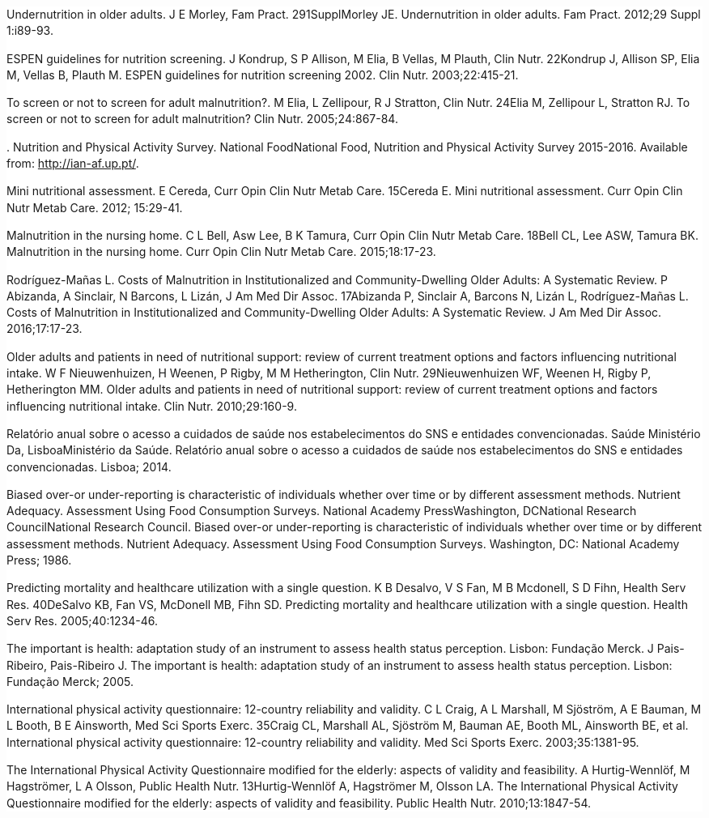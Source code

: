 Undernutrition in older adults. J E Morley, Fam Pract. 291SupplMorley JE. Undernutrition in older adults. Fam Pract. 2012;29 Suppl 1:i89-93.

ESPEN guidelines for nutrition screening. J Kondrup, S P Allison, M Elia, B Vellas, M Plauth, Clin Nutr. 22Kondrup J, Allison SP, Elia M, Vellas B, Plauth M. ESPEN guidelines for nutrition screening 2002. Clin Nutr. 2003;22:415-21.

To screen or not to screen for adult malnutrition?. M Elia, L Zellipour, R J Stratton, Clin Nutr. 24Elia M, Zellipour L, Stratton RJ. To screen or not to screen for adult malnutrition? Clin Nutr. 2005;24:867-84.

. Nutrition and Physical Activity Survey. National FoodNational Food, Nutrition and Physical Activity Survey 2015-2016. Available from: http://ian-af.up.pt/.

Mini nutritional assessment. E Cereda, Curr Opin Clin Nutr Metab Care. 15Cereda E. Mini nutritional assessment. Curr Opin Clin Nutr Metab Care. 2012; 15:29-41.

Malnutrition in the nursing home. C L Bell, Asw Lee, B K Tamura, Curr Opin Clin Nutr Metab Care. 18Bell CL, Lee ASW, Tamura BK. Malnutrition in the nursing home. Curr Opin Clin Nutr Metab Care. 2015;18:17-23.

Rodríguez-Mañas L. Costs of Malnutrition in Institutionalized and Community-Dwelling Older Adults: A Systematic Review. P Abizanda, A Sinclair, N Barcons, L Lizán, J Am Med Dir Assoc. 17Abizanda P, Sinclair A, Barcons N, Lizán L, Rodríguez-Mañas L. Costs of Malnutrition in Institutionalized and Community-Dwelling Older Adults: A Systematic Review. J Am Med Dir Assoc. 2016;17:17-23.

Older adults and patients in need of nutritional support: review of current treatment options and factors influencing nutritional intake. W F Nieuwenhuizen, H Weenen, P Rigby, M M Hetherington, Clin Nutr. 29Nieuwenhuizen WF, Weenen H, Rigby P, Hetherington MM. Older adults and patients in need of nutritional support: review of current treatment options and factors influencing nutritional intake. Clin Nutr. 2010;29:160-9.

Relatório anual sobre o acesso a cuidados de saúde nos estabelecimentos do SNS e entidades convencionadas. Saúde Ministério Da, LisboaMinistério da Saúde. Relatório anual sobre o acesso a cuidados de saúde nos estabelecimentos do SNS e entidades convencionadas. Lisboa; 2014.

Biased over-or under-reporting is characteristic of individuals whether over time or by different assessment methods. Nutrient Adequacy. Assessment Using Food Consumption Surveys. National Academy PressWashington, DCNational Research CouncilNational Research Council. Biased over-or under-reporting is characteristic of individuals whether over time or by different assessment methods. Nutrient Adequacy. Assessment Using Food Consumption Surveys. Washington, DC: National Academy Press; 1986.

Predicting mortality and healthcare utilization with a single question. K B Desalvo, V S Fan, M B Mcdonell, S D Fihn, Health Serv Res. 40DeSalvo KB, Fan VS, McDonell MB, Fihn SD. Predicting mortality and healthcare utilization with a single question. Health Serv Res. 2005;40:1234-46.

The important is health: adaptation study of an instrument to assess health status perception. Lisbon: Fundação Merck. J Pais-Ribeiro, Pais-Ribeiro J. The important is health: adaptation study of an instrument to assess health status perception. Lisbon: Fundação Merck; 2005.

International physical activity questionnaire: 12-country reliability and validity. C L Craig, A L Marshall, M Sjöström, A E Bauman, M L Booth, B E Ainsworth, Med Sci Sports Exerc. 35Craig CL, Marshall AL, Sjöström M, Bauman AE, Booth ML, Ainsworth BE, et al. International physical activity questionnaire: 12-country reliability and validity. Med Sci Sports Exerc. 2003;35:1381-95.

The International Physical Activity Questionnaire modified for the elderly: aspects of validity and feasibility. A Hurtig-Wennlöf, M Hagströmer, L A Olsson, Public Health Nutr. 13Hurtig-Wennlöf A, Hagströmer M, Olsson LA. The International Physical Activity Questionnaire modified for the elderly: aspects of validity and feasibility. Public Health Nutr. 2010;13:1847-54.
